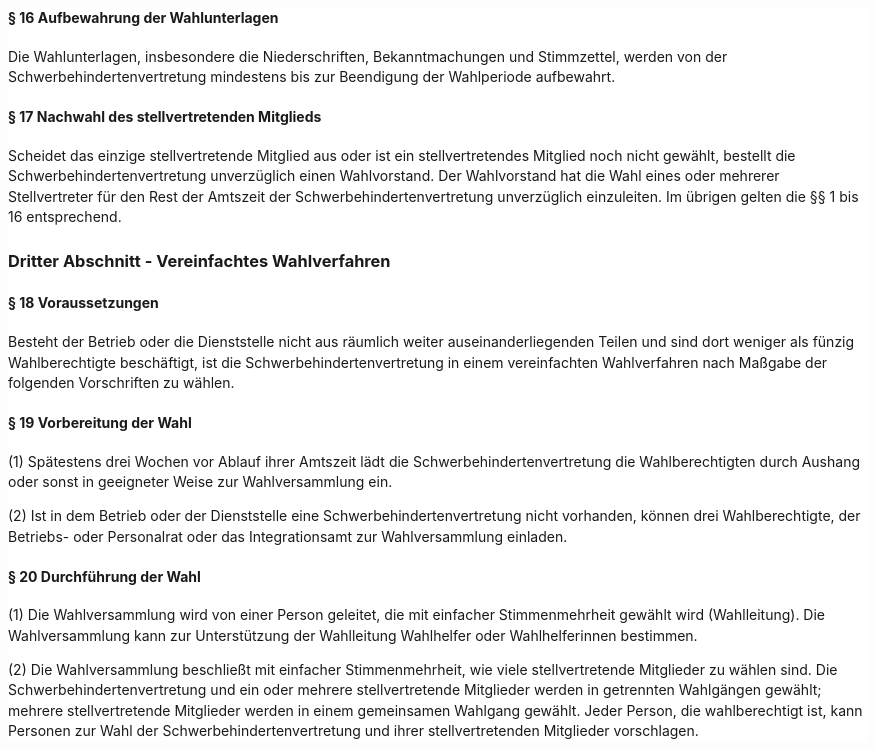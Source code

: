 
#### § 16 Aufbewahrung der Wahlunterlagen

Die Wahlunterlagen, insbesondere die Niederschriften, Bekanntmachungen
und Stimmzettel, werden von der Schwerbehindertenvertretung mindestens
bis zur Beendigung der Wahlperiode aufbewahrt.


#### § 17 Nachwahl des stellvertretenden Mitglieds

Scheidet das einzige stellvertretende Mitglied aus oder ist ein
stellvertretendes Mitglied noch nicht gewählt, bestellt die
Schwerbehindertenvertretung unverzüglich einen Wahlvorstand. Der
Wahlvorstand hat die Wahl eines oder mehrerer Stellvertreter für den
Rest der Amtszeit der Schwerbehindertenvertretung unverzüglich
einzuleiten. Im übrigen gelten die §§ 1 bis 16 entsprechend.


### Dritter Abschnitt - Vereinfachtes Wahlverfahren



#### § 18 Voraussetzungen

Besteht der Betrieb oder die Dienststelle nicht aus räumlich weiter
auseinanderliegenden Teilen und sind dort weniger als fünzig
Wahlberechtigte beschäftigt, ist die Schwerbehindertenvertretung in
einem vereinfachten Wahlverfahren nach Maßgabe der folgenden
Vorschriften zu wählen.


#### § 19 Vorbereitung der Wahl

(1) Spätestens drei Wochen vor Ablauf ihrer Amtszeit lädt die
Schwerbehindertenvertretung die Wahlberechtigten durch Aushang oder
sonst in geeigneter Weise zur Wahlversammlung ein.

(2) Ist in dem Betrieb oder der Dienststelle eine
Schwerbehindertenvertretung nicht vorhanden, können drei
Wahlberechtigte, der Betriebs- oder Personalrat oder das
Integrationsamt zur Wahlversammlung einladen.


#### § 20 Durchführung der Wahl

(1) Die Wahlversammlung wird von einer Person geleitet, die mit
einfacher Stimmenmehrheit gewählt wird (Wahlleitung). Die
Wahlversammlung kann zur Unterstützung der Wahlleitung Wahlhelfer oder
Wahlhelferinnen bestimmen.

(2) Die Wahlversammlung beschließt mit einfacher Stimmenmehrheit, wie
viele stellvertretende Mitglieder zu wählen sind. Die
Schwerbehindertenvertretung und ein oder mehrere stellvertretende
Mitglieder werden in getrennten Wahlgängen gewählt; mehrere
stellvertretende Mitglieder werden in einem gemeinsamen Wahlgang
gewählt. Jeder Person, die wahlberechtigt ist, kann Personen zur Wahl
der Schwerbehindertenvertretung und ihrer stellvertretenden Mitglieder
vorschlagen.
